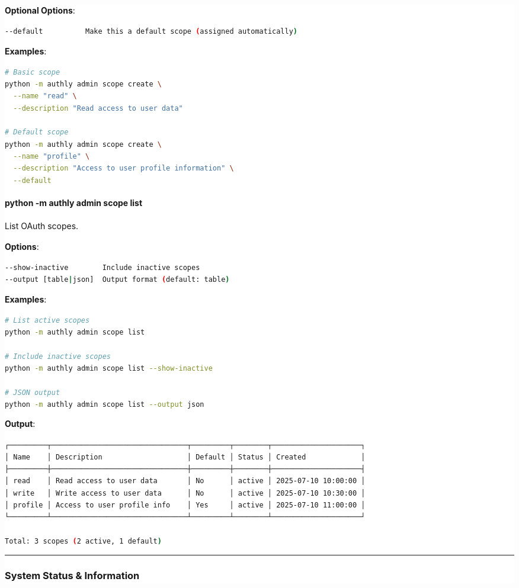 **Optional Options**:
```bash
--default          Make this a default scope (assigned automatically)
```

**Examples**:
```bash
# Basic scope
python -m authly admin scope create \
  --name "read" \
  --description "Read access to user data"

# Default scope
python -m authly admin scope create \
  --name "profile" \
  --description "Access to user profile information" \
  --default
```

#### **python -m authly admin scope list**
List OAuth scopes.

**Options**:
```bash
--show-inactive        Include inactive scopes
--output [table|json]  Output format (default: table)
```

**Examples**:
```bash
# List active scopes
python -m authly admin scope list

# Include inactive scopes
python -m authly admin scope list --show-inactive

# JSON output
python -m authly admin scope list --output json
```

**Output**:
```bash
┌─────────┬────────────────────────────────┬─────────┬────────┬─────────────────────┐
│ Name    │ Description                    │ Default │ Status │ Created             │
├─────────┼────────────────────────────────┼─────────┼────────┼─────────────────────┤
│ read    │ Read access to user data       │ No      │ active │ 2025-07-10 10:00:00 │
│ write   │ Write access to user data      │ No      │ active │ 2025-07-10 10:30:00 │
│ profile │ Access to user profile info    │ Yes     │ active │ 2025-07-10 11:00:00 │
└─────────┴────────────────────────────────┴─────────┴────────┴─────────────────────┘

Total: 3 scopes (2 active, 1 default)
```

---

### **System Status & Information**

